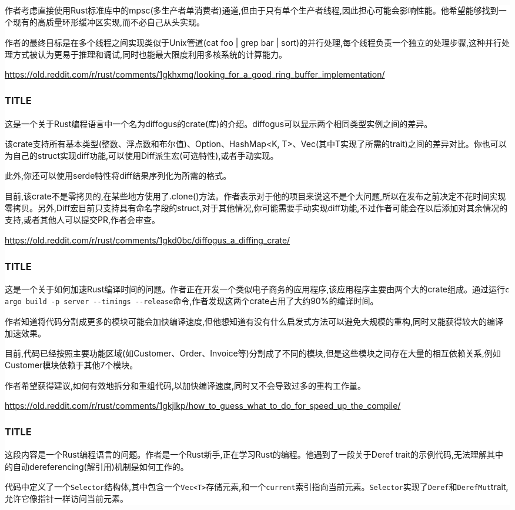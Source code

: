 作者考虑直接使用Rust标准库中的mpsc(多生产者单消费者)通道,但由于只有单个生产者线程,因此担心可能会影响性能。他希望能够找到一个现有的高质量环形缓冲区实现,而不必自己从头实现。

作者的最终目标是在多个线程之间实现类似于Unix管道(cat foo | grep bar | sort)的并行处理,每个线程负责一个独立的处理步骤,这种并行处理方式被认为更易于推理和调试,同时也能最大限度利用多核系统的计算能力。

[
https://old.reddit.com/r/rust/comments/1gkhxmq/looking_for_a_good_ring_buffer_implementation/
](
https://old.reddit.com/r/rust/comments/1gkhxmq/looking_for_a_good_ring_buffer_implementation/
)
    


### TITLE

这是一个关于Rust编程语言中一个名为diffogus的crate(库)的介绍。diffogus可以显示两个相同类型实例之间的差异。

该crate支持所有基本类型(整数、浮点数和布尔值)、Option<T>、HashMap<K, T>、Vec<T>(其中T实现了所需的trait)之间的差异对比。你也可以为自己的struct实现diff功能,可以使用Diff派生宏(可选特性),或者手动实现。

此外,你还可以使用serde特性将diff结果序列化为所需的格式。

目前,该crate不是零拷贝的,在某些地方使用了.clone()方法。作者表示对于他的项目来说这不是个大问题,所以在发布之前决定不花时间实现零拷贝。另外,Diff宏目前只支持具有命名字段的struct,对于其他情况,你可能需要手动实现diff功能,不过作者可能会在以后添加对其余情况的支持,或者其他人可以提交PR,作者会审查。

[
https://old.reddit.com/r/rust/comments/1gkd0bc/diffogus_a_diffing_crate/
](
https://old.reddit.com/r/rust/comments/1gkd0bc/diffogus_a_diffing_crate/
)
    


### TITLE

这是一个关于如何加速Rust编译时间的问题。作者正在开发一个类似电子商务的应用程序,该应用程序主要由两个大的crate组成。通过运行`cargo build -p server --timings --release`命令,作者发现这两个crate占用了大约90%的编译时间。

作者知道将代码分割成更多的模块可能会加快编译速度,但他想知道有没有什么启发式方法可以避免大规模的重构,同时又能获得较大的编译加速效果。

目前,代码已经按照主要功能区域(如Customer、Order、Invoice等)分割成了不同的模块,但是这些模块之间存在大量的相互依赖关系,例如Customer模块依赖于其他7个模块。

作者希望获得建议,如何有效地拆分和重组代码,以加快编译速度,同时又不会导致过多的重构工作量。

[
https://old.reddit.com/r/rust/comments/1gkjlkp/how_to_guess_what_to_do_for_speed_up_the_compile/
](
https://old.reddit.com/r/rust/comments/1gkjlkp/how_to_guess_what_to_do_for_speed_up_the_compile/
)
    


### TITLE

这段内容是一个Rust编程语言的问题。作者是一个Rust新手,正在学习Rust的编程。他遇到了一段关于Deref trait的示例代码,无法理解其中的自动dereferencing(解引用)机制是如何工作的。

代码中定义了一个`Selector`结构体,其中包含一个`Vec<T>`存储元素,和一个`current`索引指向当前元素。`Selector`实现了`Deref`和`DerefMut`trait,允许它像指针一样访问当前元素。
